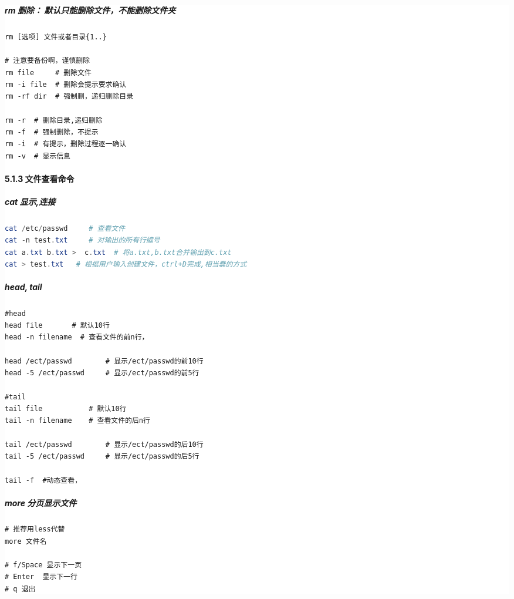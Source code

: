 ##### rm 删除： 默认只能删除文件，不能删除文件夹

```shell
rm [选项] 文件或者目录{1..}

# 注意要备份啊，谨慎删除
rm file		# 删除文件
rm -i file	# 删除会提示要求确认
rm -rf dir  # 强制删，递归删除目录

rm -r  # 删除目录,递归删除
rm -f  # 强制删除，不提示
rm -i  # 有提示，删除过程逐一确认
rm -v  # 显示信息	
```

#### 5.1.3 文件查看命令
##### cat  显示,连接

```powershell
cat /etc/passwd		# 查看文件
cat -n test.txt  	# 对输出的所有行编号
cat a.txt b.txt >  c.txt  # 将a.txt,b.txt合并输出到c.txt
cat > test.txt   # 根据用户输入创建文件，ctrl+D完成,相当蠢的方式
```

##### head, tail

```shell
#head
head file		# 默认10行
head -n filename  # 查看文件的前n行，

head /ect/passwd   		# 显示/ect/passwd的前10行
head -5 /ect/passwd		# 显示/ect/passwd的前5行

#tail
tail file			# 默认10行
tail -n filename  	# 查看文件的后n行

tail /ect/passwd   		# 显示/ect/passwd的后10行
tail -5 /ect/passwd		# 显示/ect/passwd的后5行

tail -f  #动态查看，
```

##### more 分页显示文件 

```shell
# 推荐用less代替
more 文件名

# f/Space 显示下一页
# Enter  显示下一行
# q 退出
```
